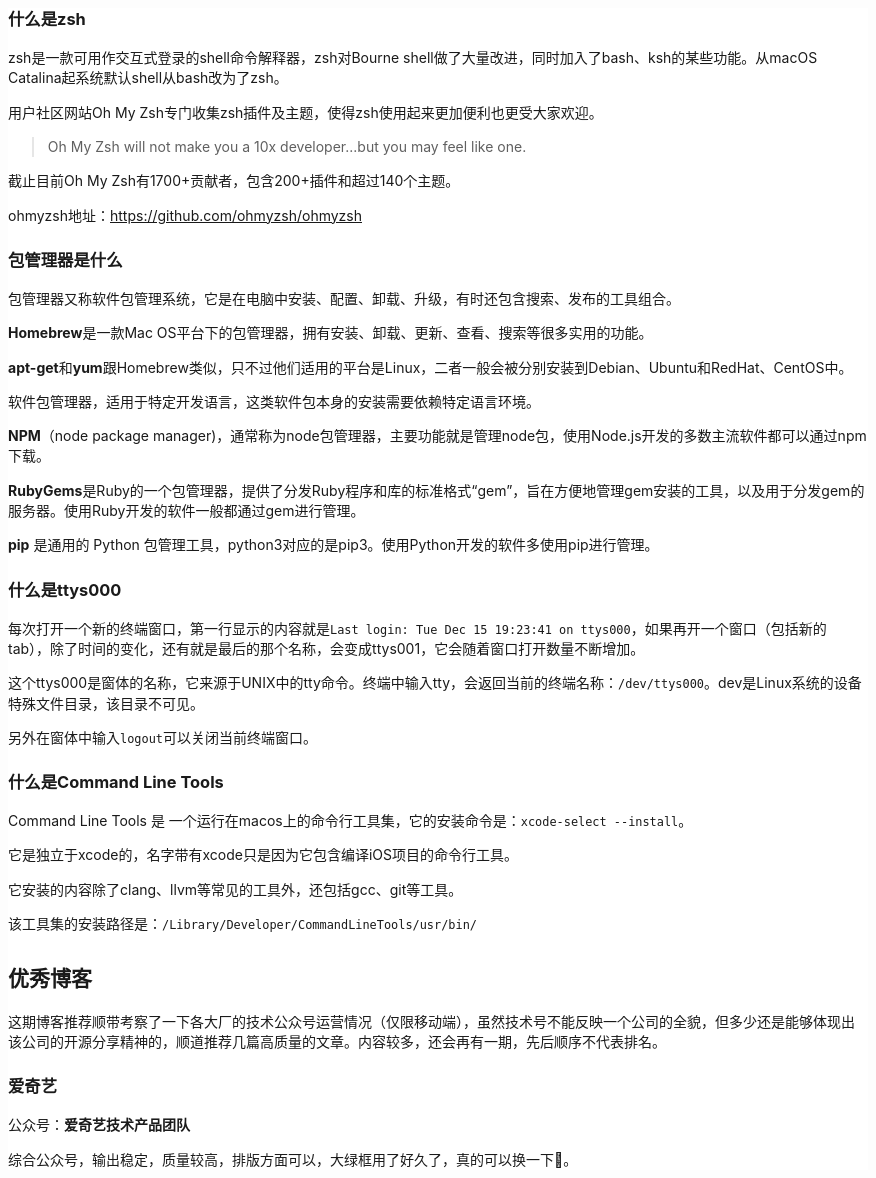 ### 什么是zsh

zsh是一款可用作交互式登录的shell命令解释器，zsh对Bourne shell做了大量改进，同时加入了bash、ksh的某些功能。从macOS Catalina起系统默认shell从bash改为了zsh。

用户社区网站Oh My Zsh专门收集zsh插件及主题，使得zsh使用起来更加便利也更受大家欢迎。

> Oh My Zsh will not make you a 10x developer...but you may feel like one.

截止目前Oh My Zsh有1700+贡献者，包含200+插件和超过140个主题。

ohmyzsh地址：https://github.com/ohmyzsh/ohmyzsh

### 包管理器是什么

包管理器又称软件包管理系统，它是在电脑中安装、配置、卸载、升级，有时还包含搜索、发布的工具组合。

**Homebrew**是一款Mac OS平台下的包管理器，拥有安装、卸载、更新、查看、搜索等很多实用的功能。

**apt-get**和**yum**跟Homebrew类似，只不过他们适用的平台是Linux，二者一般会被分别安装到Debian、Ubuntu和RedHat、CentOS中。

软件包管理器，适用于特定开发语言，这类软件包本身的安装需要依赖特定语言环境。

**NPM**（node package manager)，通常称为node包管理器，主要功能就是管理node包，使用Node.js开发的多数主流软件都可以通过npm下载。

**RubyGems**是Ruby的一个包管理器，提供了分发Ruby程序和库的标准格式“gem”，旨在方便地管理gem安装的工具，以及用于分发gem的服务器。使用Ruby开发的软件一般都通过gem进行管理。

**pip** 是通用的 Python 包管理工具，python3对应的是pip3。使用Python开发的软件多使用pip进行管理。

### 什么是ttys000

每次打开一个新的终端窗口，第一行显示的内容就是`Last login: Tue Dec 15 19:23:41 on ttys000`，如果再开一个窗口（包括新的tab），除了时间的变化，还有就是最后的那个名称，会变成ttys001，它会随着窗口打开数量不断增加。

这个ttys000是窗体的名称，它来源于UNIX中的tty命令。终端中输入tty，会返回当前的终端名称：`/dev/ttys000`。dev是Linux系统的设备特殊文件目录，该目录不可见。

另外在窗体中输入`logout`可以关闭当前终端窗口。

### 什么是Command Line Tools
Command Line Tools 是 一个运行在macos上的命令行工具集，它的安装命令是：`xcode-select --install`。

它是独立于xcode的，名字带有xcode只是因为它包含编译iOS项目的命令行工具。

它安装的内容除了clang、llvm等常见的工具外，还包括gcc、git等工具。

该工具集的安装路径是：`/Library/Developer/CommandLineTools/usr/bin/`

## 优秀博客

这期博客推荐顺带考察了一下各大厂的技术公众号运营情况（仅限移动端），虽然技术号不能反映一个公司的全貌，但多少还是能够体现出该公司的开源分享精神的，顺道推荐几篇高质量的文章。内容较多，还会再有一期，先后顺序不代表排名。

### 爱奇艺

公众号：**爱奇艺技术产品团队**

综合公众号，输出稳定，质量较高，排版方面可以，大绿框用了好久了，真的可以换一下🤣。
